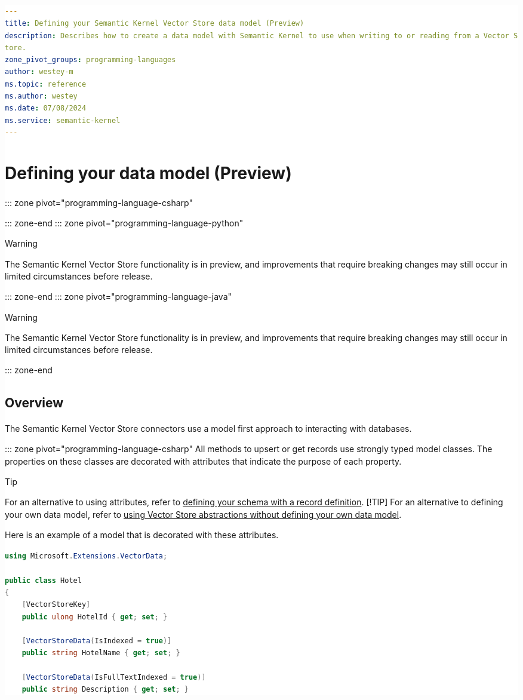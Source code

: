 ```yaml
---
title: Defining your Semantic Kernel Vector Store data model (Preview)
description: Describes how to create a data model with Semantic Kernel to use when writing to or reading from a Vector Store.
zone_pivot_groups: programming-languages
author: westey-m
ms.topic: reference
ms.author: westey
ms.date: 07/08/2024
ms.service: semantic-kernel
---
```

# Defining your data model (Preview)

::: zone pivot="programming-language-csharp"

::: zone-end
::: zone pivot="programming-language-python"

> [!WARNING]
> The Semantic Kernel Vector Store functionality is in preview, and improvements that require breaking changes may still occur in limited circumstances before release.

::: zone-end
::: zone pivot="programming-language-java"

> [!WARNING]
> The Semantic Kernel Vector Store functionality is in preview, and improvements that require breaking changes may still occur in limited circumstances before release.

::: zone-end

## Overview

The Semantic Kernel Vector Store connectors use a model first approach to interacting with databases.

::: zone pivot="programming-language-csharp"
All methods to upsert or get records use strongly typed model classes.
The properties on these classes are decorated with attributes that indicate the purpose of each property.

> [!TIP]
> For an alternative to using attributes, refer to [defining your schema with a record definition](./schema-with-record-definition.md).
> [!TIP]
> For an alternative to defining your own data model, refer to [using Vector Store abstractions without defining your own data model](./generic-data-model.md).

Here is an example of a model that is decorated with these attributes.

```csharp
using Microsoft.Extensions.VectorData;

public class Hotel
{
    [VectorStoreKey]
    public ulong HotelId { get; set; }

    [VectorStoreData(IsIndexed = true)]
    public string HotelName { get; set; }

    [VectorStoreData(IsFullTextIndexed = true)]
    public string Description { get; set; }

```
